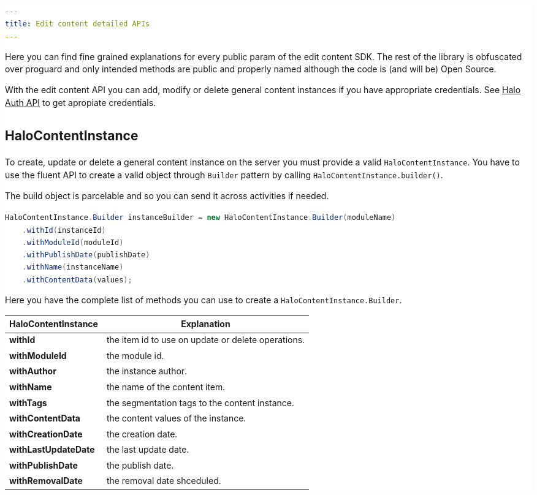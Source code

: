 ```yaml
---
title: Edit content detailed APIs
---
```


Here you can find fine grained explanations for every public param of the edit content SDK. The rest of the 
library is obfuscated over proguard and only intended methods are public and properly named although the code is (and will be) Open Source.

With the edit content API you can add, modify or delete general content instances if you have appropriate credentials. 
See [Halo Auth API](../auth/android_auth_overview.html) to get apropiate credentials.

## HaloContentInstance

To create, update or delete a general content instance on the server you must provide a valid ```HaloContentInstance```. 
You have to use the fluent API to create a valid object through  ```Builder``` pattern by 
calling ```HaloContentInstance.builder()```. 

The build object is parcelable and so you can send it across activities if needed.

```java
HaloContentInstance.Builder instanceBuilder = new HaloContentInstance.Builder(moduleName)
    .withId(instanceId)
    .withModuleId(moduleId)
    .withPublishDate(publishDate)
    .withName(instanceName)
    .withContentData(values);
```

Here you have the complete list of methods you can use to create a ```HaloContentInstance.Builder```.

| HaloContentInstance| Explanation |
|--------------|-------------|
| **withId** | the item id to use on update or delete operations. |
| **withModuleId** | the module id. |
| **withAuthor** | the instance author. |
| **withName** | the name of the content item. |
| **withTags** | the segmentation tags to the content instance. |
| **withContentData** | the content values of the instance. |
| **withCreationDate** | the creation date. |
| **withLastUpdateDate** | the last update date. |
| **withPublishDate** | the publish date. |
| **withRemovalDate** | the removal date shceduled. |
